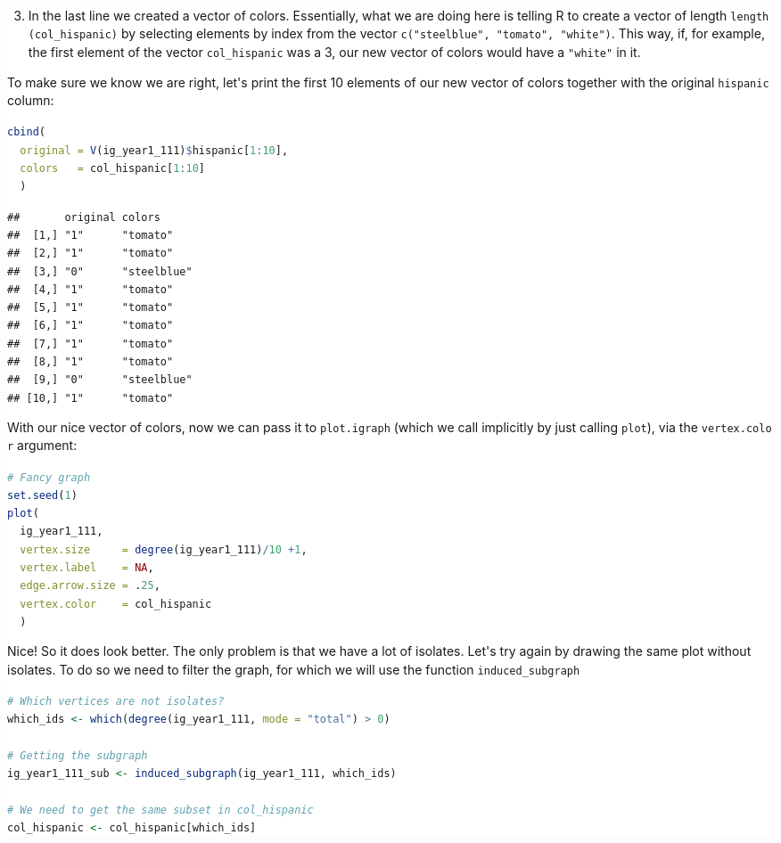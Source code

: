 3.  In the last line we created a vector of colors. Essentially, what we are doing here is telling R to create a vector of length `length(col_hispanic)` by selecting elements by index from the vector `c("steelblue", "tomato", "white")`. This way, if, for example, the first element of the vector `col_hispanic` was a 3, our new vector of colors would have a `"white"` in it.

To make sure we know we are right, let's print the first 10 elements of our new vector of colors together with the original `hispanic` column:


```r
cbind(
  original = V(ig_year1_111)$hispanic[1:10],
  colors   = col_hispanic[1:10]
  )
```

```
##       original colors     
##  [1,] "1"      "tomato"   
##  [2,] "1"      "tomato"   
##  [3,] "0"      "steelblue"
##  [4,] "1"      "tomato"   
##  [5,] "1"      "tomato"   
##  [6,] "1"      "tomato"   
##  [7,] "1"      "tomato"   
##  [8,] "1"      "tomato"   
##  [9,] "0"      "steelblue"
## [10,] "1"      "tomato"
```

With our nice vector of colors, now we can pass it to `plot.igraph` (which we call implicitly by just calling `plot`), via the `vertex.color` argument:


```r
# Fancy graph
set.seed(1)
plot(
  ig_year1_111,
  vertex.size     = degree(ig_year1_111)/10 +1,
  vertex.label    = NA,
  edge.arrow.size = .25,
  vertex.color    = col_hispanic
  )
```

![(\#fig:03-plot-neat1)Friends network in time 1 for school 111. ](03-week-1-sns-study_files/figure-latex/03-plot-neat1-1.pdf) 

Nice! So it does look better. The only problem is that we have a lot of isolates. Let's try again by drawing the same plot without isolates. To do so we need to filter the graph, for which we will use the function `induced_subgraph`


```r
# Which vertices are not isolates?
which_ids <- which(degree(ig_year1_111, mode = "total") > 0)

# Getting the subgraph
ig_year1_111_sub <- induced_subgraph(ig_year1_111, which_ids)

# We need to get the same subset in col_hispanic
col_hispanic <- col_hispanic[which_ids]
```
